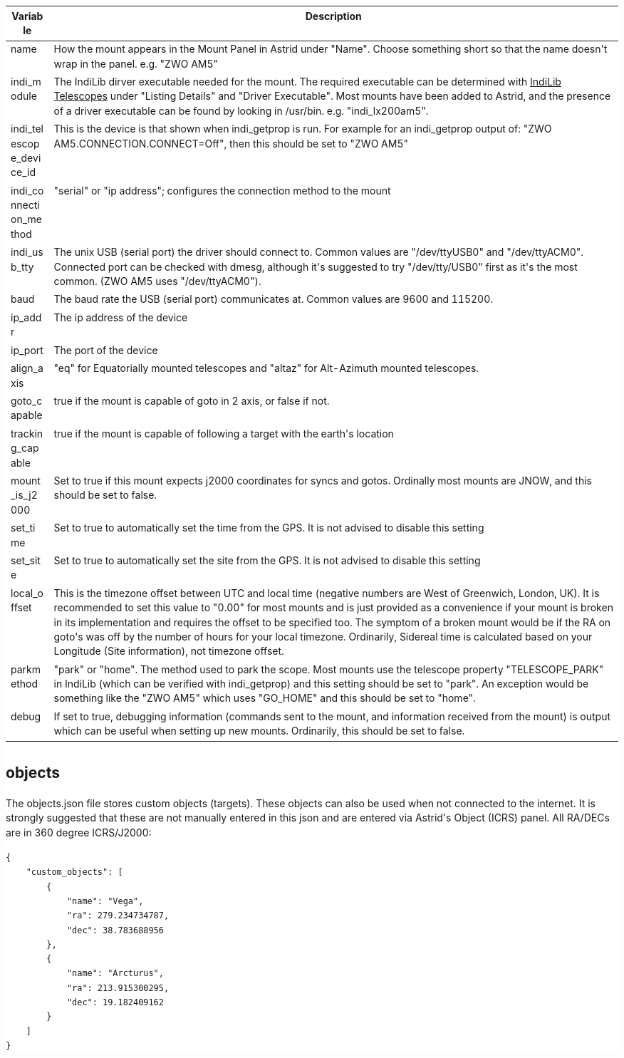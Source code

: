 | Variable | Description |
| -------- | ----------- |
| name | How the mount appears in the Mount Panel in Astrid under "Name".  Choose something short so that the name doesn't wrap in the panel. e.g. "ZWO AM5" |
| indi_module | The IndiLib dirver executable needed for the mount. The required executable can be determined with [IndiLib Telescopes](https://www.indilib.org/devices/telescopes.html) under "Listing Details" and "Driver Executable". Most mounts have been added to Astrid, and the presence of a driver executable can be found by looking in /usr/bin.  e.g. "indi_lx200am5". |
| indi\_telescope\_device\_id | This is the device is that shown when indi\_getprop is run.  For example for an indi_getprop output of: "ZWO AM5.CONNECTION.CONNECT=Off", then this should be set to "ZWO AM5" |
| indi\_connection\_method | "serial" or "ip address"; configures the connection method to the mount |
| indi\_usb\_tty | The unix USB (serial port) the driver should connect to. Common values are "/dev/ttyUSB0" and "/dev/ttyACM0".  Connected port can be checked with dmesg, although it's suggested to try "/dev/tty/USB0" first as it's the most common.  (ZWO AM5 uses "/dev/ttyACM0"). |
| baud | The baud rate the USB (serial port) communicates at.  Common values are 9600 and 115200. |
| ip\_addr | The ip address of the device |
| ip\_port | The port of the device |
| align\_axis | "eq" for Equatorially mounted telescopes and "altaz" for Alt-Azimuth mounted telescopes. |
| goto\_capable | true if the mount is capable of goto in 2 axis, or false if not. |
| tracking\_capable | true if the mount is capable of following a target with the earth's location|
| mount\_is\_j2000 | Set to true if this mount expects j2000 coordinates for syncs and gotos.  Ordinally most mounts are JNOW, and this should be set to false. |
| set\_time | Set to true to automatically set the time from the GPS.  It is not advised to disable this setting |
| set\_site | Set to true to automatically set the site from the GPS. It is not advised to disable this setting |
| local\_offset | This is the timezone offset between UTC and local time (negative numbers are West of Greenwich, London, UK).  It is recommended to set this value to "0.00" for most mounts and is just provided as a convenience if your mount is broken in its implementation and requires the offset to be specified too. The symptom of a broken mount would be if the RA on goto's was off by the number of hours for your local timezone. Ordinarily, Sidereal time is calculated based on your Longitude (Site information), not timezone offset. |
| parkmethod | "park" or "home". The method used to park the scope. Most mounts use the telescope property "TELESCOPE\_PARK" in IndiLib (which can be verified with indi\_getprop) and this setting should be set to "park". An exception would be something like the "ZWO AM5" which uses "GO_HOME" and this should be set to  "home". |
| debug | If set to true, debugging information (commands sent to the mount, and information received from the mount) is output which can be useful when setting up new mounts. Ordinarily, this should be set to false. |

## objects

The objects.json file stores custom objects (targets). These objects can also be used when not connected to the internet. It is strongly suggested that these are not manually entered in this json and are entered via Astrid's Object (ICRS) panel.  All RA/DECs are in 360 degree ICRS/J2000:

	{
    	"custom_objects": [
        	{
            	"name": "Vega",
            	"ra": 279.234734787,
            	"dec": 38.783688956
        	},
        	{
            	"name": "Arcturus",
            	"ra": 213.915300295,
            	"dec": 19.182409162
        	}
    	]
	}
	